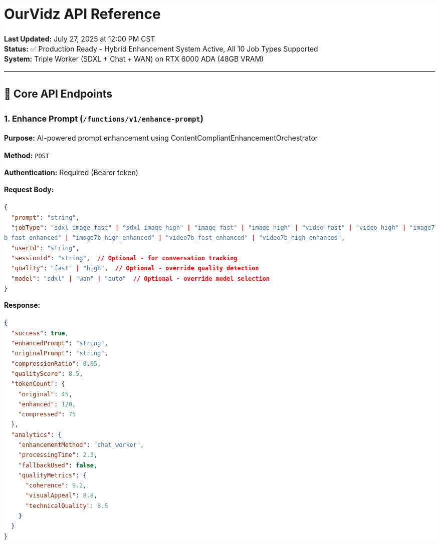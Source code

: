# OurVidz API Reference

**Last Updated:** July 27, 2025 at 12:00 PM CST  
**Status:** ✅ Production Ready - Hybrid Enhancement System Active, All 10 Job Types Supported  
**System:** Triple Worker (SDXL + Chat + WAN) on RTX 6000 ADA (48GB VRAM)

---

## **🎯 Core API Endpoints**

### **1. Enhance Prompt (`/functions/v1/enhance-prompt`)**

**Purpose:** AI-powered prompt enhancement using ContentCompliantEnhancementOrchestrator

**Method:** `POST`

**Authentication:** Required (Bearer token)

**Request Body:**
```json
{
  "prompt": "string",
  "jobType": "sdxl_image_fast" | "sdxl_image_high" | "image_fast" | "image_high" | "video_fast" | "video_high" | "image7b_fast_enhanced" | "image7b_high_enhanced" | "video7b_fast_enhanced" | "video7b_high_enhanced",
  "userId": "string",
  "sessionId": "string",  // Optional - for conversation tracking
  "quality": "fast" | "high",  // Optional - override quality detection
  "model": "sdxl" | "wan" | "auto"  // Optional - override model selection
}
```

**Response:**
```json
{
  "success": true,
  "enhancedPrompt": "string",
  "originalPrompt": "string",
  "compressionRatio": 0.85,
  "qualityScore": 8.5,
  "tokenCount": {
    "original": 45,
    "enhanced": 120,
    "compressed": 75
  },
  "analytics": {
    "enhancementMethod": "chat_worker",
    "processingTime": 2.3,
    "fallbackUsed": false,
    "qualityMetrics": {
      "coherence": 9.2,
      "visualAppeal": 8.8,
      "technicalQuality": 8.5
    }
  }
}
```
